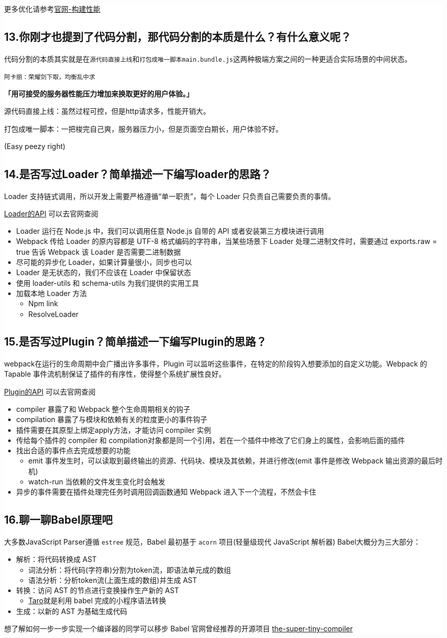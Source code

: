 更多优化请参考[官网-构建性能](https://www.webpackjs.com/guides/build-performance/)

## **13.你刚才也提到了代码分割，那代码分割的本质是什么？有什么意义呢？**

代码分割的本质其实就是在`源代码直接上线`和`打包成唯一脚本main.bundle.js`这两种极端方案之间的一种更适合实际场景的中间状态。

```
阿卡丽：荣耀剑下取，均衡乱中求
```

**「用可接受的服务器性能压力增加来换取更好的用户体验。」**

源代码直接上线：虽然过程可控，但是http请求多，性能开销大。

打包成唯一脚本：一把梭完自己爽，服务器压力小，但是页面空白期长，用户体验不好。

(Easy peezy right)

## **14.是否写过Loader？简单描述一下编写loader的思路？**

Loader 支持链式调用，所以开发上需要严格遵循“单一职责”，每个 Loader 只负责自己需要负责的事情。

[Loader的API](https://www.webpackjs.com/api/loaders/) 可以去官网查阅

- Loader 运行在 Node.js 中，我们可以调用任意 Node.js 自带的 API 或者安装第三方模块进行调用
- Webpack 传给 Loader 的原内容都是 UTF-8 格式编码的字符串，当某些场景下 Loader 处理二进制文件时，需要通过 exports.raw = true 告诉 Webpack 该 Loader 是否需要二进制数据
- 尽可能的异步化 Loader，如果计算量很小，同步也可以
- Loader 是无状态的，我们不应该在 Loader 中保留状态
- 使用 loader-utils 和 schema-utils 为我们提供的实用工具
- 加载本地 Loader 方法 
  - Npm link
  - ResolveLoader

## **15.是否写过Plugin？简单描述一下编写Plugin的思路？**

webpack在运行的生命周期中会广播出许多事件，Plugin 可以监听这些事件，在特定的阶段钩入想要添加的自定义功能。Webpack 的 Tapable 事件流机制保证了插件的有序性，使得整个系统扩展性良好。

[Plugin的API](https://www.webpackjs.com/api/plugins/) 可以去官网查阅

- compiler 暴露了和 Webpack 整个生命周期相关的钩子
- compilation 暴露了与模块和依赖有关的粒度更小的事件钩子
- 插件需要在其原型上绑定apply方法，才能访问 compiler 实例
- 传给每个插件的 compiler 和 compilation对象都是同一个引用，若在一个插件中修改了它们身上的属性，会影响后面的插件
- 找出合适的事件点去完成想要的功能 
  - emit 事件发生时，可以读取到最终输出的资源、代码块、模块及其依赖，并进行修改(emit 事件是修改 Webpack 输出资源的最后时机)
  - watch-run 当依赖的文件发生变化时会触发
- 异步的事件需要在插件处理完任务时调用回调函数通知 Webpack 进入下一个流程，不然会卡住

## **16.聊一聊Babel原理吧**

大多数JavaScript Parser遵循 `estree` 规范，Babel 最初基于 `acorn` 项目(轻量级现代 JavaScript 解析器) Babel大概分为三大部分：

- 解析：将代码转换成 AST 
  - 词法分析：将代码(字符串)分割为token流，即语法单元成的数组
  - 语法分析：分析token流(上面生成的数组)并生成 AST
- 转换：访问 AST 的节点进行变换操作生产新的 AST 
  - [Taro](https://github.com/NervJS/taro/blob/master/packages/taro-transformer-wx/src/index.ts#L15)就是利用 babel 完成的小程序语法转换
- 生成：以新的 AST 为基础生成代码

想了解如何一步一步实现一个编译器的同学可以移步 Babel 官网曾经推荐的开源项目 [the-super-tiny-compiler](https://github.com/jamiebuilds/the-super-tiny-compiler)

